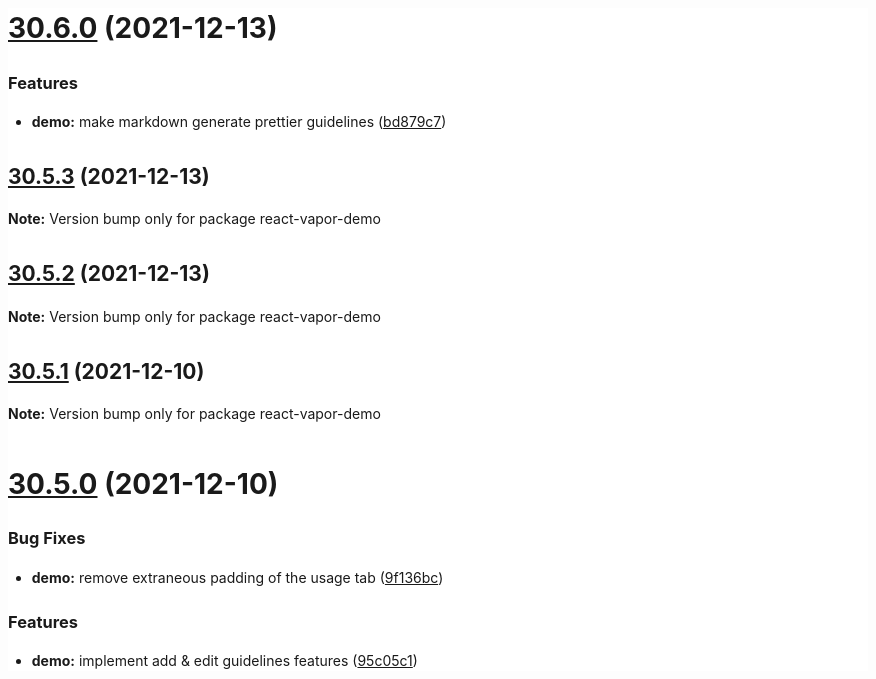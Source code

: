 
# [30.6.0](https://github.com/coveo/plasma/compare/v30.5.3...v30.6.0) (2021-12-13)


### Features

* **demo:** make markdown generate prettier guidelines ([bd879c7](https://github.com/coveo/plasma/commit/bd879c78b5371548dd25520a4462e5232c68f284))





## [30.5.3](https://github.com/coveo/plasma/compare/v30.5.2...v30.5.3) (2021-12-13)

**Note:** Version bump only for package react-vapor-demo





## [30.5.2](https://github.com/coveo/plasma/compare/v30.5.1...v30.5.2) (2021-12-13)

**Note:** Version bump only for package react-vapor-demo





## [30.5.1](https://github.com/coveo/plasma/compare/v30.5.0...v30.5.1) (2021-12-10)

**Note:** Version bump only for package react-vapor-demo





# [30.5.0](https://github.com/coveo/plasma/compare/v30.4.0...v30.5.0) (2021-12-10)


### Bug Fixes

* **demo:** remove extraneous padding of the usage tab ([9f136bc](https://github.com/coveo/plasma/commit/9f136bc1e0a129dbcda02277552c2fea314d55b5))


### Features

* **demo:** implement add & edit guidelines features ([95c05c1](https://github.com/coveo/plasma/commit/95c05c14dc7f96c4ba93eec0d4ea16388a5518e3))



